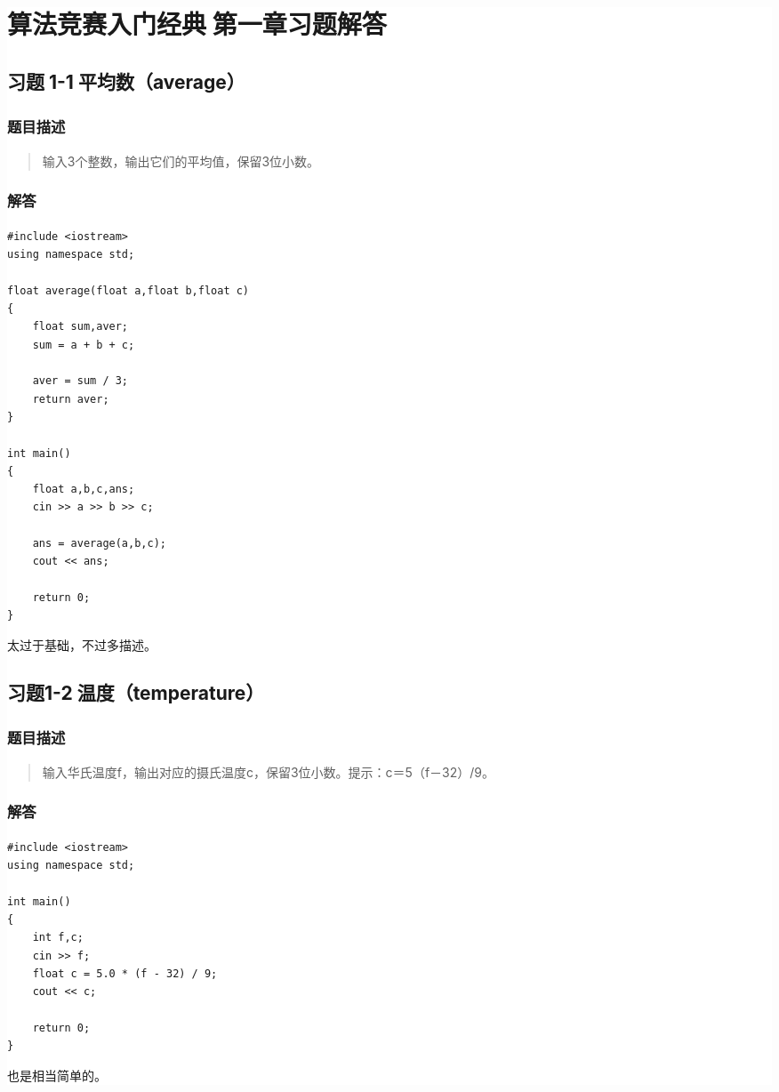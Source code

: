 # 算法竞赛入门经典 第一章习题解答

## 习题 1-1 平均数（average）

### 题目描述
> 输入3个整数，输出它们的平均值，保留3位小数。
### 解答
```
#include <iostream>
using namespace std;

float average(float a,float b,float c)
{
    float sum,aver;
    sum = a + b + c;

    aver = sum / 3;
    return aver;
}

int main() 
{
    float a,b,c,ans;
    cin >> a >> b >> c;

    ans = average(a,b,c);
    cout << ans;

    return 0;
}
```
太过于基础，不过多描述。

## 习题1-2 温度（temperature）
### 题目描述
> 输入华氏温度f，输出对应的摄氏温度c，保留3位小数。提示：c＝5（f－32）/9。
### 解答
```
#include <iostream>
using namespace std;

int main()
{
    int f,c;
    cin >> f;
    float c = 5.0 * (f - 32) / 9;
    cout << c;

    return 0;
}
```
也是相当简单的。
